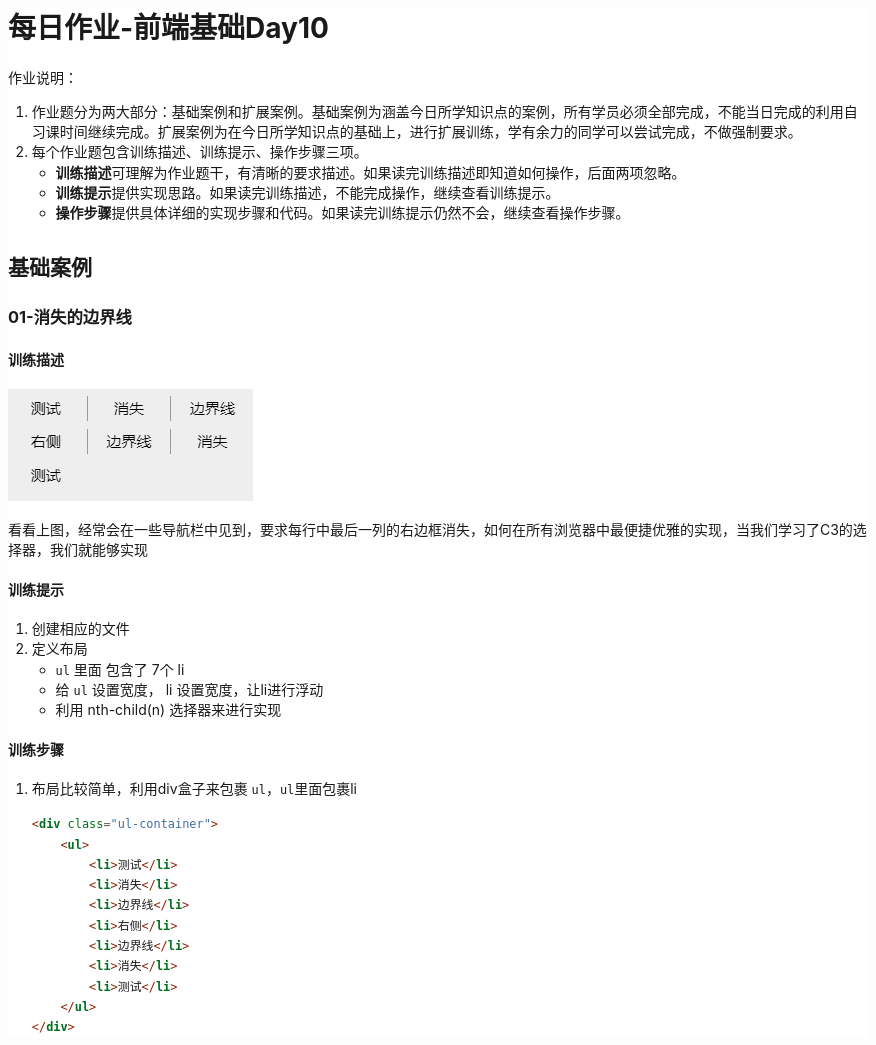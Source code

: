 # 每日作业-前端基础Day10

作业说明：

1. 作业题分为两大部分：基础案例和扩展案例。基础案例为涵盖今日所学知识点的案例，所有学员必须全部完成，不能当日完成的利用自习课时间继续完成。扩展案例为在今日所学知识点的基础上，进行扩展训练，学有余力的同学可以尝试完成，不做强制要求。
2. 每个作业题包含训练描述、训练提示、操作步骤三项。
   - **训练描述**可理解为作业题干，有清晰的要求描述。如果读完训练描述即知道如何操作，后面两项忽略。
   - **训练提示**提供实现思路。如果读完训练描述，不能完成操作，继续查看训练提示。
   - **操作步骤**提供具体详细的实现步骤和代码。如果读完训练提示仍然不会，继续查看操作步骤。

## 基础案例

### 01-消失的边界线

#### 训练描述

![](01_消失的边界线/images/效果.png)

看看上图，经常会在一些导航栏中见到，要求每行中最后一列的右边框消失，如何在所有浏览器中最便捷优雅的实现，当我们学习了C3的选择器，我们就能够实现

#### 训练提示

1. 创建相应的文件
2. 定义布局
   - `ul` 里面 包含了 7个 li
   - 给 `ul` 设置宽度， li 设置宽度，让li进行浮动
   - 利用 nth-child(n) 选择器来进行实现

#### 训练步骤

1. 布局比较简单，利用div盒子来包裹 `ul`，`ul`里面包裹li

   ```html
   <div class="ul-container">
       <ul>
           <li>测试</li>
           <li>消失</li>
           <li>边界线</li>
           <li>右侧</li>
           <li>边界线</li>
           <li>消失</li>
           <li>测试</li>
       </ul>
   </div>
   ```
